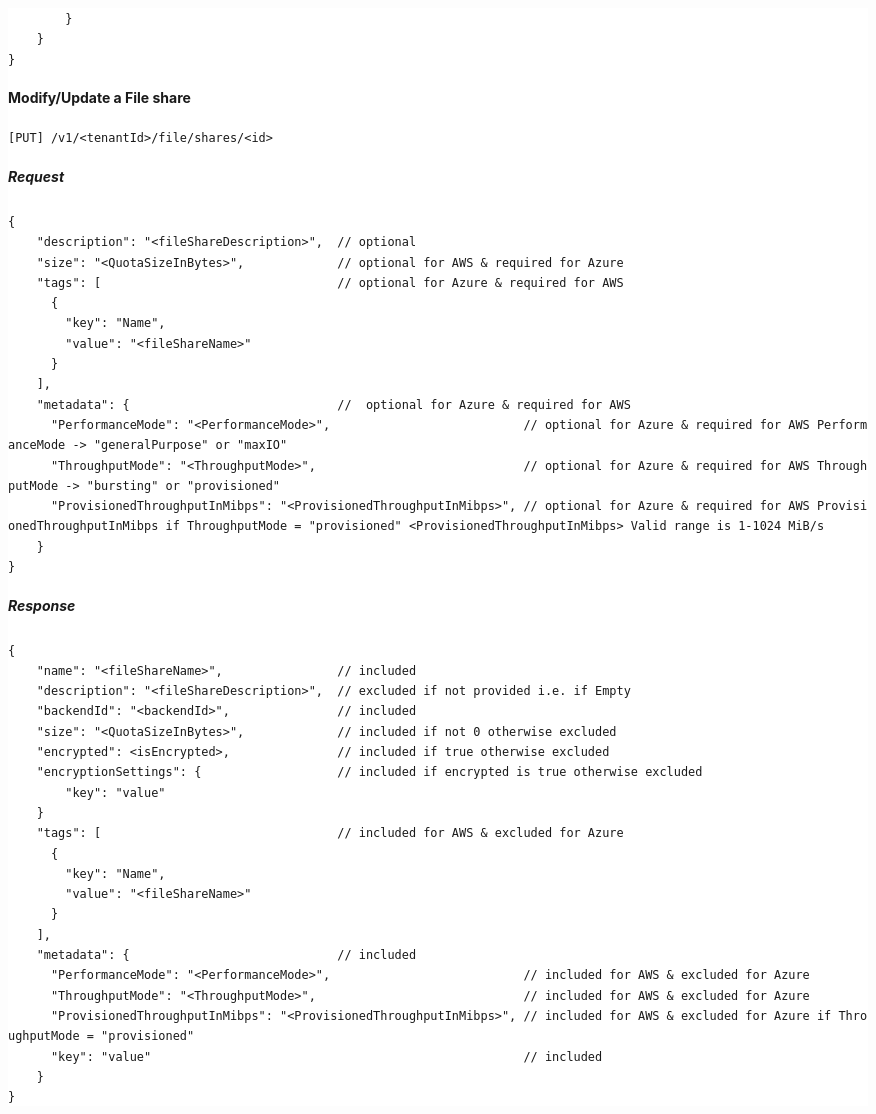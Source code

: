 ```
        }
    }
}
```

#### Modify/Update a File share
```
[PUT] /v1/<tenantId>/file/shares/<id>
```
##### Request
```
{
    "description": "<fileShareDescription>",  // optional
    "size": "<QuotaSizeInBytes>",             // optional for AWS & required for Azure
    "tags": [                                 // optional for Azure & required for AWS
      {
        "key": "Name",
        "value": "<fileShareName>"
      }
    ],
    "metadata": {                             //  optional for Azure & required for AWS
      "PerformanceMode": "<PerformanceMode>",                           // optional for Azure & required for AWS PerformanceMode -> "generalPurpose" or "maxIO"
      "ThroughputMode": "<ThroughputMode>",                             // optional for Azure & required for AWS ThroughputMode -> "bursting" or "provisioned"
      "ProvisionedThroughputInMibps": "<ProvisionedThroughputInMibps>", // optional for Azure & required for AWS ProvisionedThroughputInMibps if ThroughputMode = "provisioned" <ProvisionedThroughputInMibps> Valid range is 1-1024 MiB/s          
    }
}
```
##### Response
```
{
    "name": "<fileShareName>",                // included
    "description": "<fileShareDescription>",  // excluded if not provided i.e. if Empty
    "backendId": "<backendId>",               // included
    "size": "<QuotaSizeInBytes>",             // included if not 0 otherwise excluded
    "encrypted": <isEncrypted>,               // included if true otherwise excluded
    "encryptionSettings": {                   // included if encrypted is true otherwise excluded
        "key": "value"
    }
    "tags": [                                 // included for AWS & excluded for Azure
      {
        "key": "Name",
        "value": "<fileShareName>"
      }
    ],
    "metadata": {                             // included
      "PerformanceMode": "<PerformanceMode>",                           // included for AWS & excluded for Azure
      "ThroughputMode": "<ThroughputMode>",                             // included for AWS & excluded for Azure
      "ProvisionedThroughputInMibps": "<ProvisionedThroughputInMibps>", // included for AWS & excluded for Azure if ThroughputMode = "provisioned"
      "key": "value"                                                    // included
    }
}
```
